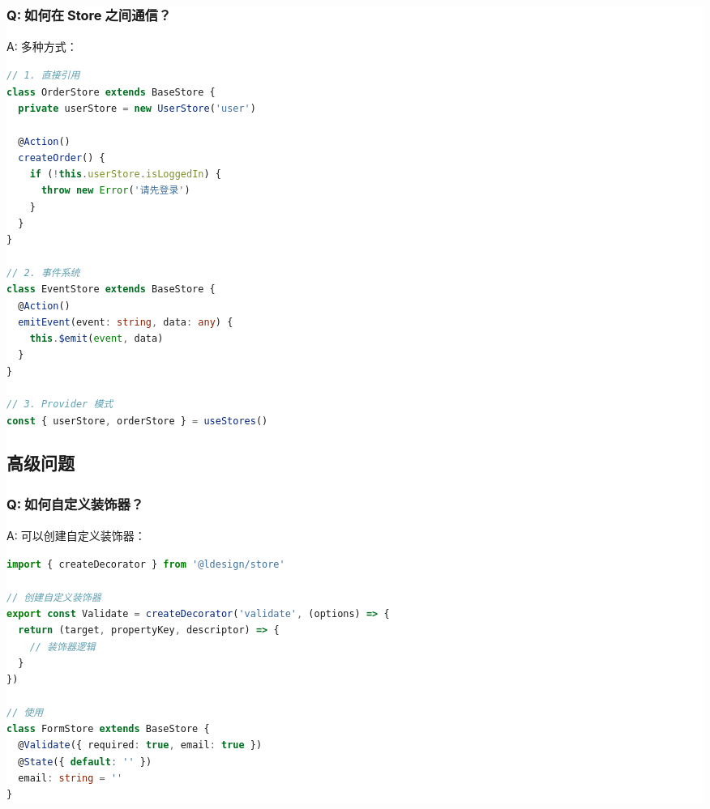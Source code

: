 ### Q: 如何在 Store 之间通信？

A: 多种方式：

```typescript
// 1. 直接引用
class OrderStore extends BaseStore {
  private userStore = new UserStore('user')
  
  @Action()
  createOrder() {
    if (!this.userStore.isLoggedIn) {
      throw new Error('请先登录')
    }
  }
}

// 2. 事件系统
class EventStore extends BaseStore {
  @Action()
  emitEvent(event: string, data: any) {
    this.$emit(event, data)
  }
}

// 3. Provider 模式
const { userStore, orderStore } = useStores()
```

## 高级问题

### Q: 如何自定义装饰器？

A: 可以创建自定义装饰器：

```typescript
import { createDecorator } from '@ldesign/store'

// 创建自定义装饰器
export const Validate = createDecorator('validate', (options) => {
  return (target, propertyKey, descriptor) => {
    // 装饰器逻辑
  }
})

// 使用
class FormStore extends BaseStore {
  @Validate({ required: true, email: true })
  @State({ default: '' })
  email: string = ''
}
```
